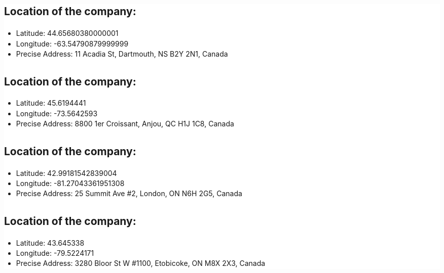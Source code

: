 ## Location of the company:
- Latitude: 44.65680380000001
- Longitude: -63.54790879999999
- Precise Address: 11 Acadia St, Dartmouth, NS B2Y 2N1, Canada

## Location of the company:
- Latitude: 45.6194441
- Longitude: -73.5642593
- Precise Address: 8800 1er Croissant, Anjou, QC H1J 1C8, Canada

## Location of the company:
- Latitude: 42.99181542839004
- Longitude: -81.27043361951308
- Precise Address: 25 Summit Ave #2, London, ON N6H 2G5, Canada

## Location of the company:
- Latitude: 43.645338
- Longitude: -79.5224171
- Precise Address: 3280 Bloor St W #1100, Etobicoke, ON M8X 2X3, Canada
